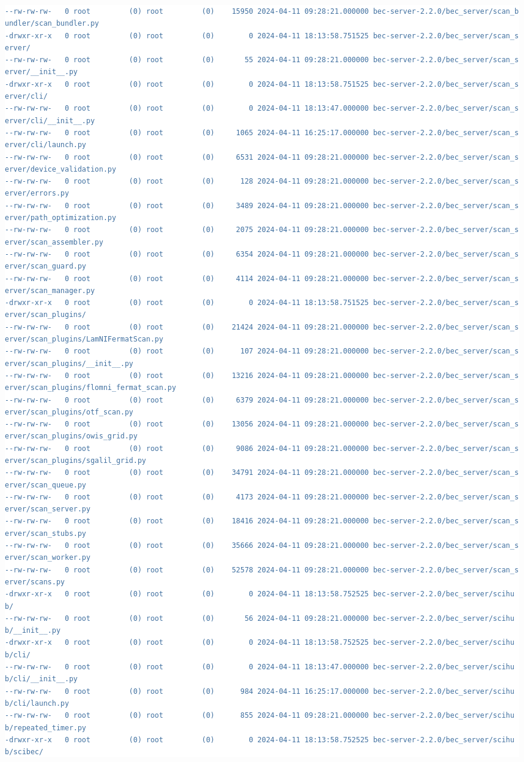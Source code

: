 ```diff
--rw-rw-rw-   0 root         (0) root         (0)    15950 2024-04-11 09:28:21.000000 bec-server-2.2.0/bec_server/scan_bundler/scan_bundler.py
-drwxr-xr-x   0 root         (0) root         (0)        0 2024-04-11 18:13:58.751525 bec-server-2.2.0/bec_server/scan_server/
--rw-rw-rw-   0 root         (0) root         (0)       55 2024-04-11 09:28:21.000000 bec-server-2.2.0/bec_server/scan_server/__init__.py
-drwxr-xr-x   0 root         (0) root         (0)        0 2024-04-11 18:13:58.751525 bec-server-2.2.0/bec_server/scan_server/cli/
--rw-rw-rw-   0 root         (0) root         (0)        0 2024-04-11 18:13:47.000000 bec-server-2.2.0/bec_server/scan_server/cli/__init__.py
--rw-rw-rw-   0 root         (0) root         (0)     1065 2024-04-11 16:25:17.000000 bec-server-2.2.0/bec_server/scan_server/cli/launch.py
--rw-rw-rw-   0 root         (0) root         (0)     6531 2024-04-11 09:28:21.000000 bec-server-2.2.0/bec_server/scan_server/device_validation.py
--rw-rw-rw-   0 root         (0) root         (0)      128 2024-04-11 09:28:21.000000 bec-server-2.2.0/bec_server/scan_server/errors.py
--rw-rw-rw-   0 root         (0) root         (0)     3489 2024-04-11 09:28:21.000000 bec-server-2.2.0/bec_server/scan_server/path_optimization.py
--rw-rw-rw-   0 root         (0) root         (0)     2075 2024-04-11 09:28:21.000000 bec-server-2.2.0/bec_server/scan_server/scan_assembler.py
--rw-rw-rw-   0 root         (0) root         (0)     6354 2024-04-11 09:28:21.000000 bec-server-2.2.0/bec_server/scan_server/scan_guard.py
--rw-rw-rw-   0 root         (0) root         (0)     4114 2024-04-11 09:28:21.000000 bec-server-2.2.0/bec_server/scan_server/scan_manager.py
-drwxr-xr-x   0 root         (0) root         (0)        0 2024-04-11 18:13:58.751525 bec-server-2.2.0/bec_server/scan_server/scan_plugins/
--rw-rw-rw-   0 root         (0) root         (0)    21424 2024-04-11 09:28:21.000000 bec-server-2.2.0/bec_server/scan_server/scan_plugins/LamNIFermatScan.py
--rw-rw-rw-   0 root         (0) root         (0)      107 2024-04-11 09:28:21.000000 bec-server-2.2.0/bec_server/scan_server/scan_plugins/__init__.py
--rw-rw-rw-   0 root         (0) root         (0)    13216 2024-04-11 09:28:21.000000 bec-server-2.2.0/bec_server/scan_server/scan_plugins/flomni_fermat_scan.py
--rw-rw-rw-   0 root         (0) root         (0)     6379 2024-04-11 09:28:21.000000 bec-server-2.2.0/bec_server/scan_server/scan_plugins/otf_scan.py
--rw-rw-rw-   0 root         (0) root         (0)    13056 2024-04-11 09:28:21.000000 bec-server-2.2.0/bec_server/scan_server/scan_plugins/owis_grid.py
--rw-rw-rw-   0 root         (0) root         (0)     9086 2024-04-11 09:28:21.000000 bec-server-2.2.0/bec_server/scan_server/scan_plugins/sgalil_grid.py
--rw-rw-rw-   0 root         (0) root         (0)    34791 2024-04-11 09:28:21.000000 bec-server-2.2.0/bec_server/scan_server/scan_queue.py
--rw-rw-rw-   0 root         (0) root         (0)     4173 2024-04-11 09:28:21.000000 bec-server-2.2.0/bec_server/scan_server/scan_server.py
--rw-rw-rw-   0 root         (0) root         (0)    18416 2024-04-11 09:28:21.000000 bec-server-2.2.0/bec_server/scan_server/scan_stubs.py
--rw-rw-rw-   0 root         (0) root         (0)    35666 2024-04-11 09:28:21.000000 bec-server-2.2.0/bec_server/scan_server/scan_worker.py
--rw-rw-rw-   0 root         (0) root         (0)    52578 2024-04-11 09:28:21.000000 bec-server-2.2.0/bec_server/scan_server/scans.py
-drwxr-xr-x   0 root         (0) root         (0)        0 2024-04-11 18:13:58.752525 bec-server-2.2.0/bec_server/scihub/
--rw-rw-rw-   0 root         (0) root         (0)       56 2024-04-11 09:28:21.000000 bec-server-2.2.0/bec_server/scihub/__init__.py
-drwxr-xr-x   0 root         (0) root         (0)        0 2024-04-11 18:13:58.752525 bec-server-2.2.0/bec_server/scihub/cli/
--rw-rw-rw-   0 root         (0) root         (0)        0 2024-04-11 18:13:47.000000 bec-server-2.2.0/bec_server/scihub/cli/__init__.py
--rw-rw-rw-   0 root         (0) root         (0)      984 2024-04-11 16:25:17.000000 bec-server-2.2.0/bec_server/scihub/cli/launch.py
--rw-rw-rw-   0 root         (0) root         (0)      855 2024-04-11 09:28:21.000000 bec-server-2.2.0/bec_server/scihub/repeated_timer.py
-drwxr-xr-x   0 root         (0) root         (0)        0 2024-04-11 18:13:58.752525 bec-server-2.2.0/bec_server/scihub/scibec/
```